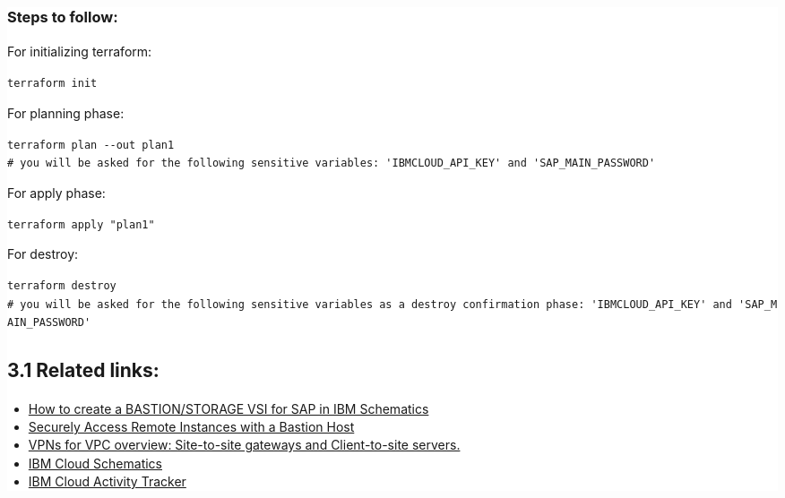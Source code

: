 ### Steps to follow:

For initializing terraform:

```shell
terraform init
```

For planning phase:

```shell
terraform plan --out plan1
# you will be asked for the following sensitive variables: 'IBMCLOUD_API_KEY' and 'SAP_MAIN_PASSWORD'
```

For apply phase:

```shell
terraform apply "plan1"
```

For destroy:

```shell
terraform destroy
# you will be asked for the following sensitive variables as a destroy confirmation phase: 'IBMCLOUD_API_KEY' and 'SAP_MAIN_PASSWORD'
```

## 3.1 Related links:

- [How to create a BASTION/STORAGE VSI for SAP in IBM Schematics](https://github.com/IBM-Cloud/sap-bastion-setup)
- [Securely Access Remote Instances with a Bastion Host](https://www.ibm.com/cloud/blog/tutorial-securely-access-remote-instances-with-a-bastion-host)
- [VPNs for VPC overview: Site-to-site gateways and Client-to-site servers.](https://cloud.ibm.com/docs/vpc?topic=vpc-vpn-overview)
- [IBM Cloud Schematics](https://www.ibm.com/cloud/schematics)
- [IBM Cloud Activity Tracker](https://cloud.ibm.com/docs/activity-tracker?topic=activity-tracker-getting-started#gs_ov)
